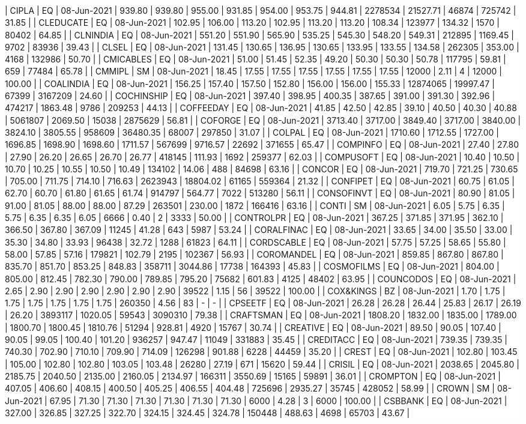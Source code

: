 | CIPLA | EQ | 08-Jun-2021 | 939.80 | 939.80 | 955.00 | 931.85 | 954.00 | 953.75 | 944.81 | 2278534 | 21527.71 | 46874 | 725742 | 31.85 |
| CLEDUCATE | EQ | 08-Jun-2021 | 102.95 | 106.00 | 113.20 | 102.95 | 113.20 | 113.20 | 108.34 | 123977 | 134.32 | 1570 | 80402 | 64.85 |
| CLNINDIA | EQ | 08-Jun-2021 | 551.20 | 551.90 | 565.90 | 535.25 | 545.30 | 548.20 | 549.31 | 212895 | 1169.45 | 9702 | 83936 | 39.43 |
| CLSEL | EQ | 08-Jun-2021 | 131.45 | 130.65 | 136.95 | 130.65 | 133.95 | 133.55 | 134.58 | 262305 | 353.00 | 4168 | 132986 | 50.70 |
| CMICABLES | EQ | 08-Jun-2021 | 51.00 | 51.45 | 52.35 | 49.20 | 50.30 | 50.30 | 50.78 | 117795 | 59.81 | 659 | 77484 | 65.78 |
| CMMIPL | SM | 08-Jun-2021 | 18.45 | 17.55 | 17.55 | 17.55 | 17.55 | 17.55 | 17.55 | 12000 | 2.11 | 4 | 12000 | 100.00 |
| COALINDIA | EQ | 08-Jun-2021 | 156.25 | 157.40 | 157.50 | 152.80 | 156.00 | 156.00 | 155.33 | 12874065 | 19997.47 | 67399 | 3167209 | 24.60 |
| COCHINSHIP | EQ | 08-Jun-2021 | 397.40 | 398.95 | 400.35 | 387.65 | 391.00 | 391.30 | 392.96 | 474217 | 1863.48 | 9786 | 209253 | 44.13 |
| COFFEEDAY | EQ | 08-Jun-2021 | 41.85 | 42.50 | 42.85 | 39.10 | 40.50 | 40.30 | 40.88 | 5061807 | 2069.50 | 15038 | 2875629 | 56.81 |
| COFORGE | EQ | 08-Jun-2021 | 3713.40 | 3717.00 | 3849.40 | 3717.00 | 3840.00 | 3824.10 | 3805.55 | 958609 | 36480.35 | 68007 | 297850 | 31.07 |
| COLPAL | EQ | 08-Jun-2021 | 1710.60 | 1712.55 | 1727.00 | 1696.85 | 1698.90 | 1698.60 | 1711.57 | 567699 | 9716.57 | 22692 | 371655 | 65.47 |
| COMPINFO | EQ | 08-Jun-2021 | 27.40 | 27.80 | 27.90 | 26.20 | 26.65 | 26.70 | 26.77 | 418145 | 111.93 | 1692 | 259377 | 62.03 |
| COMPUSOFT | EQ | 08-Jun-2021 | 10.40 | 10.50 | 10.70 | 10.25 | 10.55 | 10.50 | 10.49 | 134102 | 14.06 | 488 | 84698 | 63.16 |
| CONCOR | EQ | 08-Jun-2021 | 719.70 | 721.25 | 730.65 | 705.00 | 711.75 | 714.10 | 716.63 | 2623943 | 18804.02 | 61165 | 559364 | 21.32 |
| CONFIPET | EQ | 08-Jun-2021 | 60.75 | 61.05 | 62.70 | 60.70 | 61.80 | 61.65 | 61.74 | 914797 | 564.77 | 7022 | 513280 | 56.11 |
| CONSOFINVT | EQ | 08-Jun-2021 | 80.90 | 81.05 | 91.00 | 81.05 | 88.00 | 88.00 | 87.29 | 263501 | 230.00 | 1872 | 166416 | 63.16 |
| CONTI | SM | 08-Jun-2021 | 6.05 | 5.75 | 6.35 | 5.75 | 6.35 | 6.35 | 6.05 | 6666 | 0.40 | 2 | 3333 | 50.00 |
| CONTROLPR | EQ | 08-Jun-2021 | 367.25 | 371.85 | 371.95 | 362.10 | 366.50 | 367.80 | 367.09 | 11245 | 41.28 | 643 | 5987 | 53.24 |
| CORALFINAC | EQ | 08-Jun-2021 | 33.65 | 34.00 | 35.50 | 33.00 | 35.30 | 34.80 | 33.93 | 96438 | 32.72 | 1288 | 61823 | 64.11 |
| CORDSCABLE | EQ | 08-Jun-2021 | 57.75 | 57.25 | 58.65 | 55.80 | 58.00 | 57.85 | 57.16 | 179821 | 102.79 | 2195 | 102367 | 56.93 |
| COROMANDEL | EQ | 08-Jun-2021 | 859.85 | 867.80 | 867.80 | 835.70 | 851.70 | 853.25 | 848.83 | 358711 | 3044.86 | 17738 | 164393 | 45.83 |
| COSMOFILMS | EQ | 08-Jun-2021 | 804.00 | 805.00 | 812.45 | 782.30 | 790.00 | 789.85 | 795.20 | 75682 | 601.83 | 4125 | 48402 | 63.95 |
| COUNCODOS | EQ | 08-Jun-2021 | 2.65 | 2.90 | 2.90 | 2.90 | 2.90 | 2.90 | 2.90 | 39522 | 1.15 | 56 | 39522 | 100.00 |
| COX&KINGS | BZ | 08-Jun-2021 | 1.70 | 1.75 | 1.75 | 1.75 | 1.75 | 1.75 | 1.75 | 260350 | 4.56 | 83 | - | - |
| CPSEETF | EQ | 08-Jun-2021 | 26.28 | 26.28 | 26.44 | 25.83 | 26.17 | 26.19 | 26.20 | 3893117 | 1020.05 | 59543 | 3090310 | 79.38 |
| CRAFTSMAN | EQ | 08-Jun-2021 | 1808.20 | 1832.00 | 1835.00 | 1789.00 | 1800.70 | 1800.45 | 1810.76 | 51294 | 928.81 | 4920 | 15767 | 30.74 |
| CREATIVE | EQ | 08-Jun-2021 | 89.50 | 90.05 | 107.40 | 90.05 | 99.05 | 100.40 | 101.20 | 936257 | 947.47 | 11049 | 331883 | 35.45 |
| CREDITACC | EQ | 08-Jun-2021 | 739.35 | 739.35 | 740.30 | 702.90 | 710.10 | 709.90 | 714.09 | 126298 | 901.88 | 6228 | 44459 | 35.20 |
| CREST | EQ | 08-Jun-2021 | 102.80 | 103.45 | 105.00 | 102.80 | 102.80 | 103.05 | 103.48 | 26280 | 27.19 | 671 | 15620 | 59.44 |
| CRISIL | EQ | 08-Jun-2021 | 2038.65 | 2045.80 | 2185.75 | 2040.50 | 2135.00 | 2160.05 | 2134.97 | 166311 | 3550.69 | 15165 | 59891 | 36.01 |
| CROMPTON | EQ | 08-Jun-2021 | 407.05 | 406.60 | 408.15 | 400.50 | 405.25 | 406.55 | 404.48 | 725696 | 2935.27 | 35745 | 428052 | 58.99 |
| CROWN | SM | 08-Jun-2021 | 67.95 | 71.30 | 71.30 | 71.30 | 71.30 | 71.30 | 71.30 | 6000 | 4.28 | 3 | 6000 | 100.00 |
| CSBBANK | EQ | 08-Jun-2021 | 327.00 | 326.85 | 327.25 | 322.70 | 324.15 | 324.45 | 324.78 | 150448 | 488.63 | 4698 | 65703 | 43.67 |

